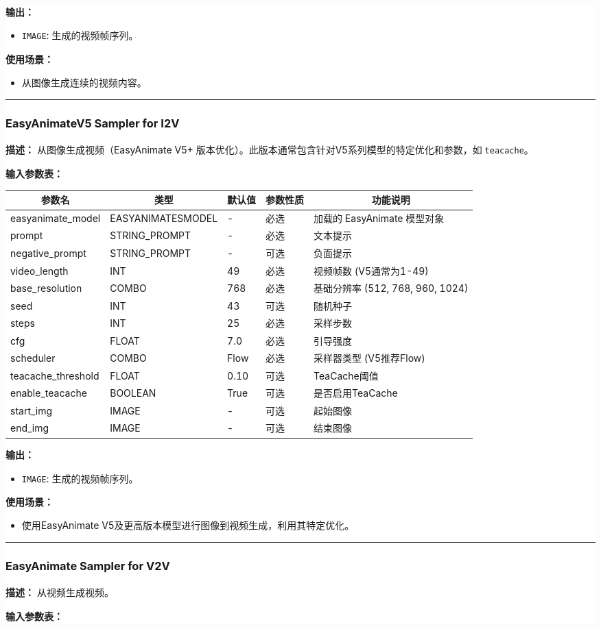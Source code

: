 **输出：**

* `IMAGE`: 生成的视频帧序列。

**使用场景：**
- 从图像生成连续的视频内容。

---

### EasyAnimateV5 Sampler for I2V

**描述：**
从图像生成视频（EasyAnimate V5+ 版本优化）。此版本通常包含针对V5系列模型的特定优化和参数，如 `teacache`。

**输入参数表：**

| 参数名             | 类型   | 默认值 | 参数性质 | 功能说明                     |
| ------------------ | ------ | ------ | -------- | ---------------------------- |
| easyanimate_model  | EASYANIMATESMODEL | -      | 必选     | 加载的 EasyAnimate 模型对象 |
| prompt             | STRING_PROMPT | -      | 必选     | 文本提示                     |
| negative_prompt    | STRING_PROMPT | -      | 可选     | 负面提示                     |
| video_length       | INT    | 49     | 必选     | 视频帧数 (V5通常为1-49)      |
| base_resolution    | COMBO  | 768    | 必选     | 基础分辨率 (512, 768, 960, 1024) |
| seed               | INT    | 43     | 可选     | 随机种子                     |
| steps              | INT    | 25     | 必选     | 采样步数                     |
| cfg                | FLOAT  | 7.0    | 必选     | 引导强度                     |
| scheduler          | COMBO  | Flow   | 必选     | 采样器类型 (V5推荐Flow)      |
| teacache_threshold | FLOAT  | 0.10   | 可选     | TeaCache阈值                 |
| enable_teacache    | BOOLEAN| True   | 可选     | 是否启用TeaCache             |
| start_img          | IMAGE  | -      | 可选     | 起始图像                     |
| end_img            | IMAGE  | -      | 可选     | 结束图像                     |

**输出：**

* `IMAGE`: 生成的视频帧序列。

**使用场景：**
- 使用EasyAnimate V5及更高版本模型进行图像到视频生成，利用其特定优化。

---

### EasyAnimate Sampler for V2V

**描述：**
从视频生成视频。

**输入参数表：**
